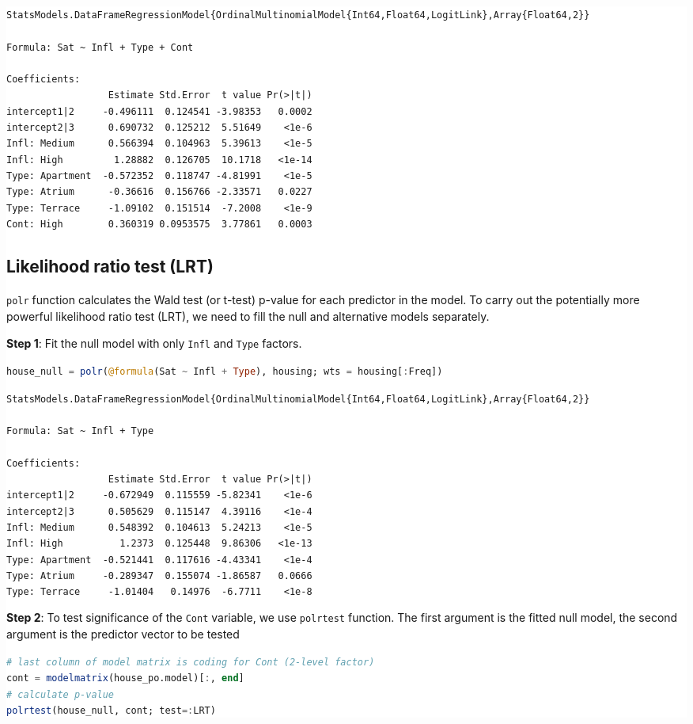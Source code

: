 

    StatsModels.DataFrameRegressionModel{OrdinalMultinomialModel{Int64,Float64,LogitLink},Array{Float64,2}}
    
    Formula: Sat ~ Infl + Type + Cont
    
    Coefficients:
                      Estimate Std.Error  t value Pr(>|t|)
    intercept1|2     -0.496111  0.124541 -3.98353   0.0002
    intercept2|3      0.690732  0.125212  5.51649    <1e-6
    Infl: Medium      0.566394  0.104963  5.39613    <1e-5
    Infl: High         1.28882  0.126705  10.1718   <1e-14
    Type: Apartment  -0.572352  0.118747 -4.81991    <1e-5
    Type: Atrium      -0.36616  0.156766 -2.33571   0.0227
    Type: Terrace     -1.09102  0.151514  -7.2008    <1e-9
    Cont: High        0.360319 0.0953575  3.77861   0.0003




## Likelihood ratio test (LRT)

`polr` function calculates the Wald test (or t-test) p-value for each predictor in the model. To carry out the potentially more powerful likelihood ratio test (LRT), we need to fill the null and alternative models separately.

**Step 1**: Fit the null model with only `Infl` and `Type` factors.


```julia
house_null = polr(@formula(Sat ~ Infl + Type), housing; wts = housing[:Freq])
```




    StatsModels.DataFrameRegressionModel{OrdinalMultinomialModel{Int64,Float64,LogitLink},Array{Float64,2}}
    
    Formula: Sat ~ Infl + Type
    
    Coefficients:
                      Estimate Std.Error  t value Pr(>|t|)
    intercept1|2     -0.672949  0.115559 -5.82341    <1e-6
    intercept2|3      0.505629  0.115147  4.39116    <1e-4
    Infl: Medium      0.548392  0.104613  5.24213    <1e-5
    Infl: High          1.2373  0.125448  9.86306   <1e-13
    Type: Apartment  -0.521441  0.117616 -4.43341    <1e-4
    Type: Atrium     -0.289347  0.155074 -1.86587   0.0666
    Type: Terrace     -1.01404   0.14976  -6.7711    <1e-8




**Step 2**: To test significance of the `Cont` variable, we use `polrtest` function. The first argument is the fitted null model, the second argument is the predictor vector to be tested


```julia
# last column of model matrix is coding for Cont (2-level factor)
cont = modelmatrix(house_po.model)[:, end]
# calculate p-value
polrtest(house_null, cont; test=:LRT)
```
